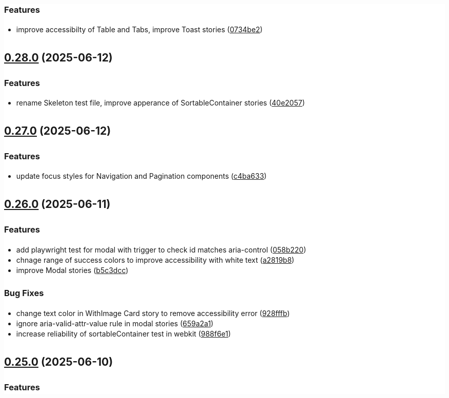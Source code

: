 
### Features

* improve accessibilty of Table and Tabs, improve Toast stories ([0734be2](https://www.github.com/wesleywardlaw/component-library/commit/0734be2b6b19a5aeb3569d57c14d34e830bc1902))

## [0.28.0](https://www.github.com/wesleywardlaw/component-library/compare/v0.27.0...v0.28.0) (2025-06-12)


### Features

* rename Skeleton test file, improve apperance of SortableContainer stories ([40e2057](https://www.github.com/wesleywardlaw/component-library/commit/40e205783647acce9331ce6d62c42247ddbec7a0))

## [0.27.0](https://www.github.com/wesleywardlaw/component-library/compare/v0.26.0...v0.27.0) (2025-06-12)


### Features

* update focus styles for Navigation and Pagination components ([c4ba633](https://www.github.com/wesleywardlaw/component-library/commit/c4ba633774a29fbda27c05a7277f5cddb05af22d))

## [0.26.0](https://www.github.com/wesleywardlaw/component-library/compare/v0.25.0...v0.26.0) (2025-06-11)


### Features

* add playwright test for modal with trigger  to check id matches aria-control ([058b220](https://www.github.com/wesleywardlaw/component-library/commit/058b22020947a1506e8a0765eb14aea007510fdb))
* chnage range of success colors to improve accessibility with white text ([a2819b8](https://www.github.com/wesleywardlaw/component-library/commit/a2819b836569d067f8f30d2040e9ec5aab27112e))
* improve Modal stories ([b5c3dcc](https://www.github.com/wesleywardlaw/component-library/commit/b5c3dccc0cf87f2995dbfb77df078b38cd2f97b5))


### Bug Fixes

* change text color in WithImage Card story to remove accessibility error ([928fffb](https://www.github.com/wesleywardlaw/component-library/commit/928fffb3bc11903e1d7503adf61c4602f683aed6))
* ignore aria-valid-attr-value rule in modal stories ([659a2a1](https://www.github.com/wesleywardlaw/component-library/commit/659a2a11688ae952f56bb0cc5553305ebb1e5c1b))
* increase reliability of sortableContainer test in webkit ([988f6e1](https://www.github.com/wesleywardlaw/component-library/commit/988f6e1a7ad79a36670f4dbd7405780047814f0b))

## [0.25.0](https://www.github.com/wesleywardlaw/component-library/compare/v0.24.0...v0.25.0) (2025-06-10)


### Features
